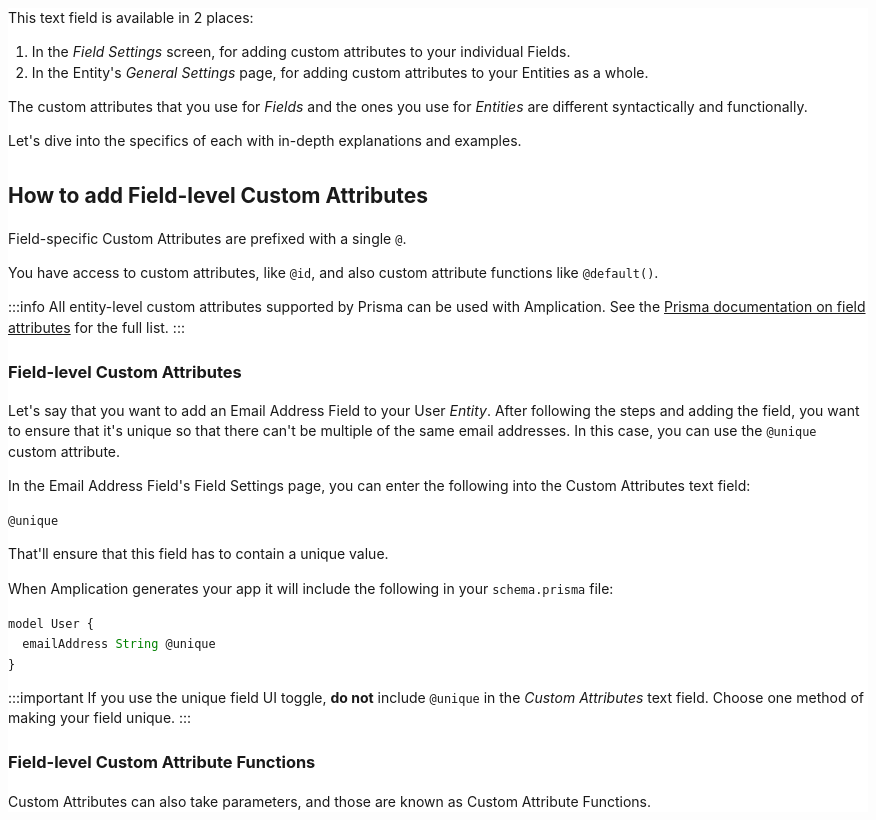 This text field is available in 2 places: 

1. In the _Field Settings_ screen, for adding custom attributes to your individual Fields.
2. In the Entity's _General Settings_ page, for adding custom attributes to your Entities as a whole.

The custom attributes that you use for _Fields_ and the ones you use for _Entities_ are different syntactically and functionally.

Let's dive into the specifics of each with in-depth explanations and examples.

## How to add Field-level Custom Attributes

Field-specific Custom Attributes are prefixed with a single `@`.

You have access to custom attributes, like `@id`, and also custom attribute functions like `@default()`.

:::info
All entity-level custom attributes supported by Prisma can be used with Amplication.
See the [Prisma documentation on field attributes](https://www.prisma.io/docs/reference/api-reference/prisma-schema-reference#attributes) for the full list.
:::

### Field-level Custom Attributes

Let's say that you want to add an Email Address Field to your User _Entity_.
After following the steps and adding the field, you want to ensure that it's unique so that there can't be multiple of the same email addresses.
In this case, you can use the `@unique` custom attribute.

In the Email Address Field's Field Settings page, you can enter the following into the Custom Attributes text field:

```
@unique
```

That'll ensure that this field has to contain a unique value.

When Amplication generates your app it will include the following in your `schema.prisma` file:

```ts
model User {
  emailAddress String @unique
}
```

:::important
If you use the unique field UI toggle, **do not** include `@unique` in the _Custom Attributes_ text field. Choose one method of making your field unique.
:::

### Field-level Custom Attribute Functions

Custom Attributes can also take parameters, and those are known as Custom Attribute Functions.
